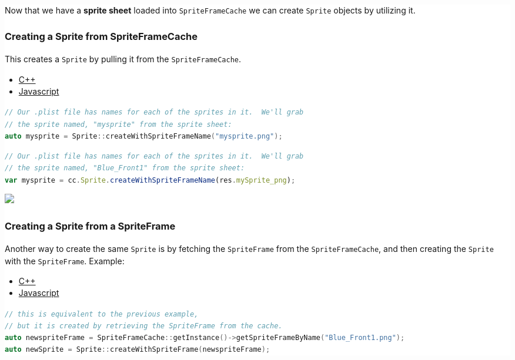   </div>

Now that we have a __sprite sheet__ loaded into `SpriteFrameCache` we can create
`Sprite` objects by utilizing it.

### Creating a Sprite from SpriteFrameCache
This creates a `Sprite` by pulling it from the `SpriteFrameCache`.

  <div class="langs">
  <ul>
    <li><a href="#" id="tab-cpp">C++</a></li>
    <li><a href="#" id="tab-js">Javascript</a></li>
  </ul>
</div>
  <div class="tab-cpp tab_content">


```cpp
// Our .plist file has names for each of the sprites in it.  We'll grab
// the sprite named, "mysprite" from the sprite sheet:
auto mysprite = Sprite::createWithSpriteFrameName("mysprite.png");
```

  </div>

  <div class="tab-js tab_content">


```javascript
// Our .plist file has names for each of the sprites in it.  We'll grab
// the sprite named, "Blue_Front1" from the sprite sheet:
var mysprite = cc.Sprite.createWithSpriteFrameName(res.mySprite_png);
```

  </div>

![](sprites-img/i3.png "")

### Creating a Sprite from a SpriteFrame
Another way to create the same `Sprite` is by fetching the `SpriteFrame` from the
`SpriteFrameCache`, and then creating the `Sprite` with the `SpriteFrame`. Example:

  <div class="langs">
  <ul>
    <li><a href="#" id="tab-cpp">C++</a></li>
    <li><a href="#" id="tab-js">Javascript</a></li>
  </ul>
</div>
  <div class="tab-cpp tab_content">


```cpp
// this is equivalent to the previous example,
// but it is created by retrieving the SpriteFrame from the cache.
auto newspriteFrame = SpriteFrameCache::getInstance()->getSpriteFrameByName("Blue_Front1.png");
auto newSprite = Sprite::createWithSpriteFrame(newspriteFrame);
```
